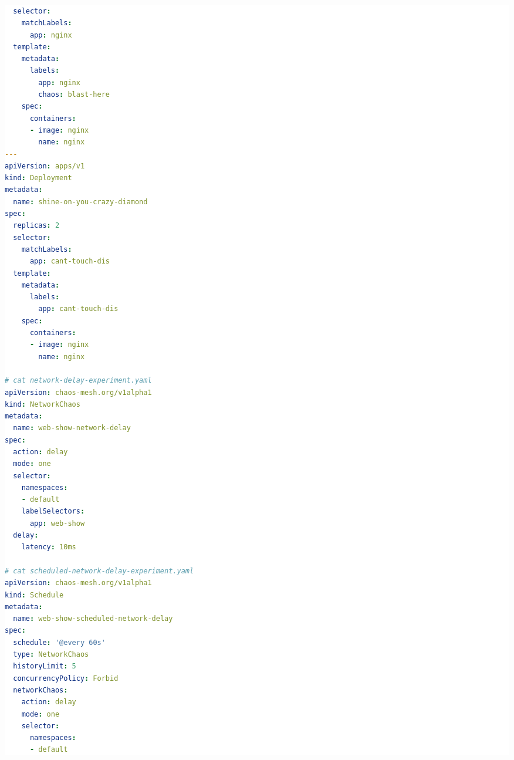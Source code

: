 ```YAML
  selector:
    matchLabels:
      app: nginx
  template:
    metadata:
      labels:
        app: nginx
        chaos: blast-here
    spec:
      containers:
      - image: nginx
        name: nginx
---
apiVersion: apps/v1
kind: Deployment
metadata:
  name: shine-on-you-crazy-diamond 
spec:
  replicas: 2
  selector:
    matchLabels:
      app: cant-touch-dis
  template:
    metadata:
      labels:
        app: cant-touch-dis
    spec:
      containers:
      - image: nginx
        name: nginx

# cat network-delay-experiment.yaml 
apiVersion: chaos-mesh.org/v1alpha1
kind: NetworkChaos
metadata:
  name: web-show-network-delay
spec:
  action: delay
  mode: one
  selector:
    namespaces:
    - default
    labelSelectors:
      app: web-show
  delay:
    latency: 10ms

# cat scheduled-network-delay-experiment.yaml 
apiVersion: chaos-mesh.org/v1alpha1
kind: Schedule
metadata:
  name: web-show-scheduled-network-delay
spec:
  schedule: '@every 60s'
  type: NetworkChaos
  historyLimit: 5
  concurrencyPolicy: Forbid
  networkChaos:
    action: delay
    mode: one
    selector:
      namespaces:
      - default
```